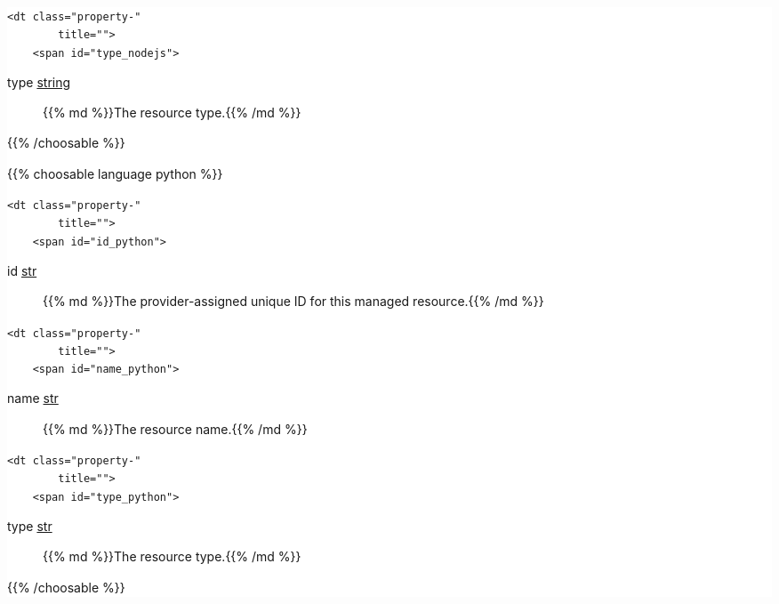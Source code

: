     <dt class="property-"
            title="">
        <span id="type_nodejs">
<a href="#type_nodejs" style="color: inherit; text-decoration: inherit;">type</a>
</span> 
        <span class="property-indicator"></span>
        <span class="property-type"><a href="https://developer.mozilla.org/en-US/docs/Web/JavaScript/Reference/Global_Objects/string">string</a></span>
    </dt>
    <dd>{{% md %}}The resource type.{{% /md %}}</dd>

</dl>
{{% /choosable %}}


{{% choosable language python %}}
<dl class="resources-properties">

    <dt class="property-"
            title="">
        <span id="id_python">
<a href="#id_python" style="color: inherit; text-decoration: inherit;">id</a>
</span> 
        <span class="property-indicator"></span>
        <span class="property-type"><a href="https://docs.python.org/3/library/stdtypes.html">str</a></span>
    </dt>
    <dd>{{% md %}}The provider-assigned unique ID for this managed resource.{{% /md %}}</dd>

    <dt class="property-"
            title="">
        <span id="name_python">
<a href="#name_python" style="color: inherit; text-decoration: inherit;">name</a>
</span> 
        <span class="property-indicator"></span>
        <span class="property-type"><a href="https://docs.python.org/3/library/stdtypes.html">str</a></span>
    </dt>
    <dd>{{% md %}}The resource name.{{% /md %}}</dd>

    <dt class="property-"
            title="">
        <span id="type_python">
<a href="#type_python" style="color: inherit; text-decoration: inherit;">type</a>
</span> 
        <span class="property-indicator"></span>
        <span class="property-type"><a href="https://docs.python.org/3/library/stdtypes.html">str</a></span>
    </dt>
    <dd>{{% md %}}The resource type.{{% /md %}}</dd>

</dl>
{{% /choosable %}}

